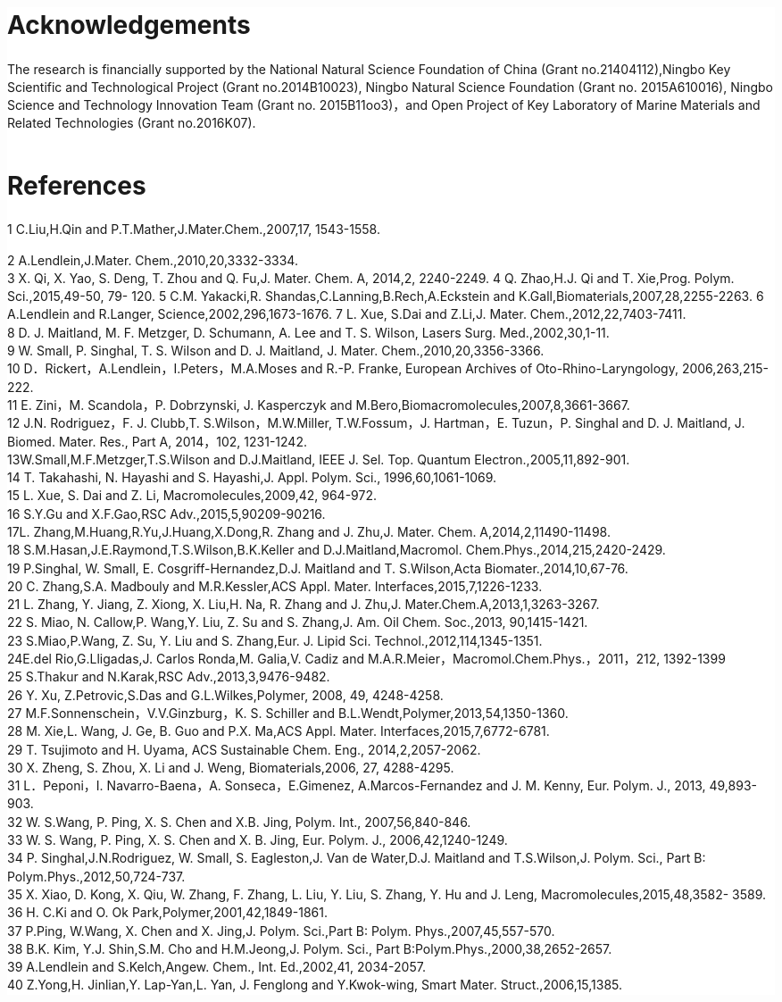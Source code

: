 # Acknowledgements

The research is financially supported by the National Natural Science Foundation of China (Grant no.21404112),Ningbo Key Scientific and Technological Project (Grant no.2014B10023), Ningbo Natural Science Foundation (Grant no. 2015A610016), Ningbo Science and Technology Innovation Team (Grant no. 2015B11oo3)，and Open Project of Key Laboratory of Marine Materials and Related Technologies (Grant no.2016K07).

# References

1 C.Liu,H.Qin and P.T.Mather,J.Mater.Chem.,2007,17, 1543-1558.

2 A.Lendlein,J.Mater. Chem.,2010,20,3332-3334.   
3 X. Qi, X. Yao, S. Deng, T. Zhou and Q. Fu,J. Mater. Chem. A, 2014,2, 2240-2249. 4 Q. Zhao,H.J. Qi and T. Xie,Prog. Polym. Sci.,2015,49-50, 79- 120. 5 C.M. Yakacki,R. Shandas,C.Lanning,B.Rech,A.Eckstein and K.Gall,Biomaterials,2007,28,2255-2263. 6 A.Lendlein and R.Langer, Science,2002,296,1673-1676. 7 L. Xue, S.Dai and Z.Li,J. Mater. Chem.,2012,22,7403-7411.   
8 D. J. Maitland, M. F. Metzger, D. Schumann, A. Lee and T. S. Wilson, Lasers Surg. Med.,2002,30,1-11.   
9 W. Small, P. Singhal, T. S. Wilson and D. J. Maitland, J. Mater. Chem.,2010,20,3356-3366.   
10 D．Rickert，A.Lendlein，I.Peters，M.A.Moses and R.-P. Franke, European Archives of Oto-Rhino-Laryngology, 2006,263,215-222.   
11 E. Zini，M. Scandola，P. Dobrzynski, J. Kasperczyk and M.Bero,Biomacromolecules,2007,8,3661-3667.   
12 J.N. Rodriguez，F. J. Clubb,T. S.Wilson，M.W.Miller, T.W.Fossum，J. Hartman，E. Tuzun，P. Singhal and D. J. Maitland, J. Biomed. Mater. Res., Part A, 2014，102, 1231-1242.   
13W.Small,M.F.Metzger,T.S.Wilson and D.J.Maitland, IEEE J. Sel. Top. Quantum Electron.,2005,11,892-901.   
14 T. Takahashi, N. Hayashi and S. Hayashi,J. Appl. Polym. Sci., 1996,60,1061-1069.   
15 L. Xue, S. Dai and Z. Li, Macromolecules,2009,42, 964-972.   
16 S.Y.Gu and X.F.Gao,RSC Adv.,2015,5,90209-90216.   
17L. Zhang,M.Huang,R.Yu,J.Huang,X.Dong,R. Zhang and J. Zhu,J. Mater. Chem. A,2014,2,11490-11498.   
18 S.M.Hasan,J.E.Raymond,T.S.Wilson,B.K.Keller and D.J.Maitland,Macromol. Chem.Phys.,2014,215,2420-2429.   
19 P.Singhal, W. Small, E. Cosgriff-Hernandez,D.J. Maitland and T. S.Wilson,Acta Biomater.,2014,10,67-76.   
20 C. Zhang,S.A. Madbouly and M.R.Kessler,ACS Appl. Mater. Interfaces,2015,7,1226-1233.   
21 L. Zhang, Y. Jiang, Z. Xiong, X. Liu,H. Na, R. Zhang and J. Zhu,J. Mater.Chem.A,2013,1,3263-3267.   
22 S. Miao, N. Callow,P. Wang,Y. Liu, Z. Su and S. Zhang,J. Am. Oil Chem. Soc.,2013, 90,1415-1421.   
23 S.Miao,P.Wang, Z. Su, Y. Liu and S. Zhang,Eur. J. Lipid Sci. Technol.,2012,114,1345-1351.   
24E.del Rio,G.Lligadas,J. Carlos Ronda,M. Galia,V. Cadiz and M.A.R.Meier，Macromol.Chem.Phys.，2011，212, 1392-1399   
25 S.Thakur and N.Karak,RSC Adv.,2013,3,9476-9482.   
26 Y. Xu, Z.Petrovic,S.Das and G.L.Wilkes,Polymer, 2008, 49, 4248-4258.   
27 M.F.Sonnenschein，V.V.Ginzburg，K. S. Schiller and B.L.Wendt,Polymer,2013,54,1350-1360.   
28 M. Xie,L. Wang, J. Ge, B. Guo and P.X. Ma,ACS Appl. Mater. Interfaces,2015,7,6772-6781.   
29 T. Tsujimoto and H. Uyama, ACS Sustainable Chem. Eng., 2014,2,2057-2062.   
30 X. Zheng, S. Zhou, X. Li and J. Weng, Biomaterials,2006, 27, 4288-4295.   
31 L．Peponi，I. Navarro-Baena，A. Sonseca，E.Gimenez, A.Marcos-Fernandez and J. M. Kenny, Eur. Polym. J., 2013, 49,893-903.   
32 W. S.Wang, P. Ping, X. S. Chen and X.B. Jing, Polym. Int., 2007,56,840-846.   
33 W. S. Wang, P. Ping, X. S. Chen and X. B. Jing, Eur. Polym. J., 2006,42,1240-1249.   
34 P. Singhal,J.N.Rodriguez, W. Small, S. Eagleston,J. Van de Water,D.J. Maitland and T.S.Wilson,J. Polym. Sci., Part B: Polym.Phys.,2012,50,724-737.   
35 X. Xiao, D. Kong, X. Qiu, W. Zhang, F. Zhang, L. Liu, Y. Liu, S. Zhang, Y. Hu and J. Leng, Macromolecules,2015,48,3582- 3589.   
36 H. C.Ki and O. Ok Park,Polymer,2001,42,1849-1861.   
37 P.Ping, W.Wang, X. Chen and X. Jing,J. Polym. Sci.,Part B: Polym. Phys.,2007,45,557-570.   
38 B.K. Kim, Y.J. Shin,S.M. Cho and H.M.Jeong,J. Polym. Sci., Part B:Polym.Phys.,2000,38,2652-2657.   
39 A.Lendlein and S.Kelch,Angew. Chem., Int. Ed.,2002,41, 2034-2057.   
40 Z.Yong,H. Jinlian,Y. Lap-Yan,L. Yan, J. Fenglong and Y.Kwok-wing, Smart Mater. Struct.,2006,15,1385.   